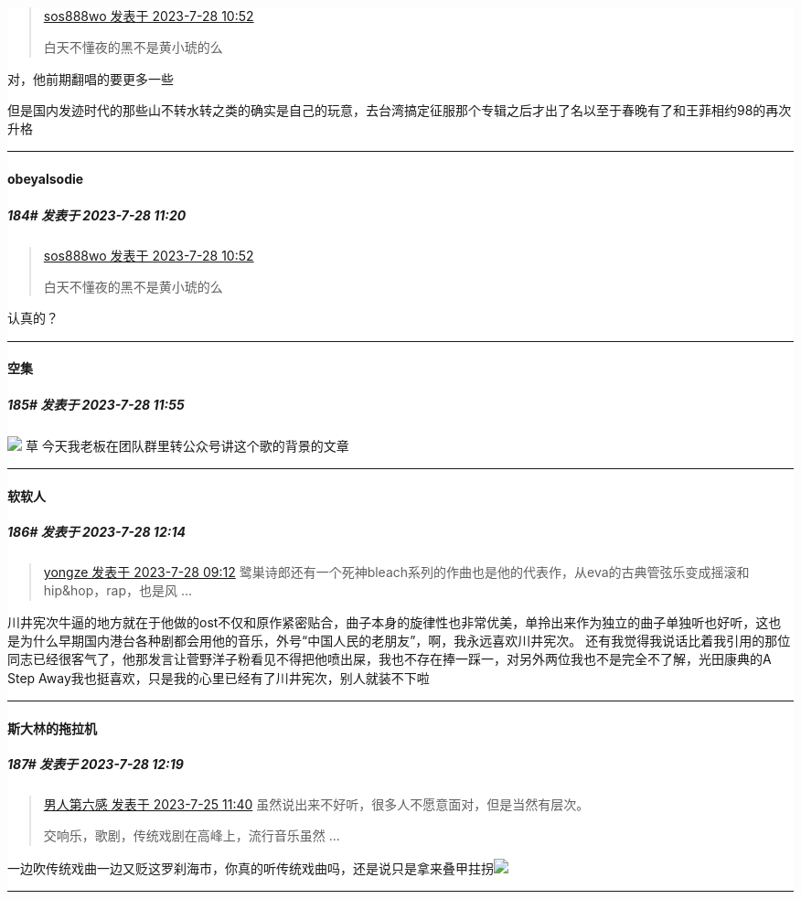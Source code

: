 <blockquote><a href="httphttps://bbs.saraba1st.com/2b/forum.php?mod=redirect&amp;goto=findpost&amp;pid=61817677&amp;ptid=2145494" target="_blank">sos888wo 发表于 2023-7-28 10:52</a>

白天不懂夜的黑不是黄小琥的么</blockquote>
对，他前期翻唱的要更多一些

但是国内发迹时代的那些山不转水转之类的确实是自己的玩意，去台湾搞定征服那个专辑之后才出了名以至于春晚有了和王菲相约98的再次升格


*****

####  obeyalsodie  
##### 184#       发表于 2023-7-28 11:20

<blockquote><a href="httphttps://bbs.saraba1st.com/2b/forum.php?mod=redirect&amp;goto=findpost&amp;pid=61817677&amp;ptid=2145494" target="_blank">sos888wo 发表于 2023-7-28 10:52</a>

白天不懂夜的黑不是黄小琥的么</blockquote>
认真的？


*****

####  空集  
##### 185#       发表于 2023-7-28 11:55

<img src="https://static.saraba1st.com/image/smiley/face2017/067.png" referrerpolicy="no-referrer"> 草 今天我老板在团队群里转公众号讲这个歌的背景的文章 


*****

####  软软人  
##### 186#       发表于 2023-7-28 12:14

<blockquote><a href="httphttps://bbs.saraba1st.com/2b/forum.php?mod=redirect&amp;goto=findpost&amp;pid=61816420&amp;ptid=2145494" target="_blank">yongze 发表于 2023-7-28 09:12</a>
鹭巣诗郎还有一个死神bleach系列的作曲也是他的代表作，从eva的古典管弦乐变成摇滚和hip&amp;hop，rap，也是风 ...</blockquote>
川井宪次牛逼的地方就在于他做的ost不仅和原作紧密贴合，曲子本身的旋律性也非常优美，单拎出来作为独立的曲子单独听也好听，这也是为什么早期国内港台各种剧都会用他的音乐，外号“中国人民的老朋友”，啊，我永远喜欢川井宪次。
还有我觉得我说话比着我引用的那位同志已经很客气了，他那发言让菅野洋子粉看见不得把他喷出屎，我也不存在捧一踩一，对另外两位我也不是完全不了解，光田康典的A Step Away我也挺喜欢，只是我的心里已经有了川井宪次，别人就装不下啦

*****

####  斯大林的拖拉机  
##### 187#       发表于 2023-7-28 12:19

<blockquote><a href="httphttps://bbs.saraba1st.com/2b/forum.php?mod=redirect&amp;goto=findpost&amp;pid=61780422&amp;ptid=2145494" target="_blank">男人第六感 发表于 2023-7-25 11:40</a>
虽然说出来不好听，很多人不愿意面对，但是当然有层次。

交响乐，歌剧，传统戏剧在高峰上，流行音乐虽然 ...</blockquote>
一边吹传统戏曲一边又贬这罗刹海市，你真的听传统戏曲吗，还是说只是拿来叠甲拄拐<img src="https://static.saraba1st.com/image/smiley/face2017/067.png" referrerpolicy="no-referrer">


*****
